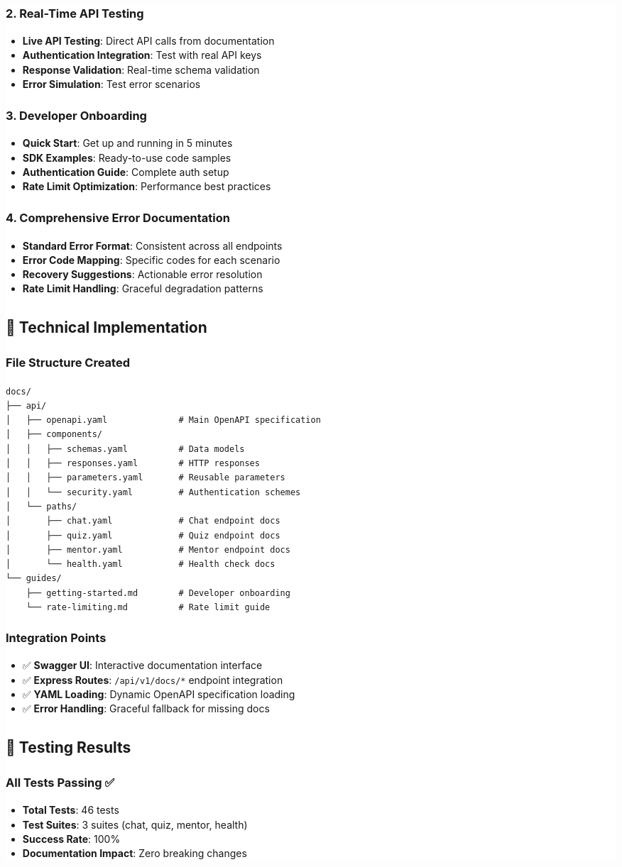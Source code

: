 ### 2. Real-Time API Testing
- **Live API Testing**: Direct API calls from documentation
- **Authentication Integration**: Test with real API keys
- **Response Validation**: Real-time schema validation
- **Error Simulation**: Test error scenarios

### 3. Developer Onboarding
- **Quick Start**: Get up and running in 5 minutes
- **SDK Examples**: Ready-to-use code samples
- **Authentication Guide**: Complete auth setup
- **Rate Limit Optimization**: Performance best practices

### 4. Comprehensive Error Documentation
- **Standard Error Format**: Consistent across all endpoints
- **Error Code Mapping**: Specific codes for each scenario
- **Recovery Suggestions**: Actionable error resolution
- **Rate Limit Handling**: Graceful degradation patterns

## 🔧 Technical Implementation

### File Structure Created
```
docs/
├── api/
│   ├── openapi.yaml              # Main OpenAPI specification
│   ├── components/
│   │   ├── schemas.yaml          # Data models
│   │   ├── responses.yaml        # HTTP responses
│   │   ├── parameters.yaml       # Reusable parameters
│   │   └── security.yaml         # Authentication schemes
│   └── paths/
│       ├── chat.yaml             # Chat endpoint docs
│       ├── quiz.yaml             # Quiz endpoint docs
│       ├── mentor.yaml           # Mentor endpoint docs
│       └── health.yaml           # Health check docs
└── guides/
    ├── getting-started.md        # Developer onboarding
    └── rate-limiting.md          # Rate limit guide
```

### Integration Points
- ✅ **Swagger UI**: Interactive documentation interface
- ✅ **Express Routes**: `/api/v1/docs/*` endpoint integration
- ✅ **YAML Loading**: Dynamic OpenAPI specification loading
- ✅ **Error Handling**: Graceful fallback for missing docs

## 🧪 Testing Results

### All Tests Passing ✅
- **Total Tests**: 46 tests
- **Test Suites**: 3 suites (chat, quiz, mentor, health)
- **Success Rate**: 100%
- **Documentation Impact**: Zero breaking changes
